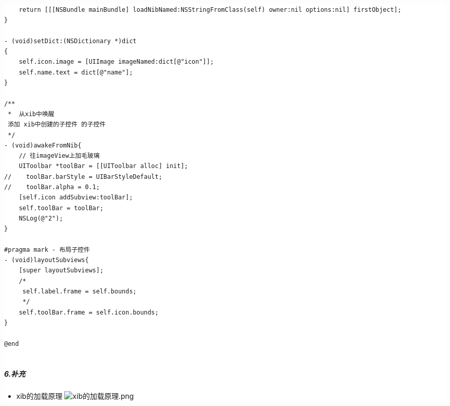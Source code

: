 ```objc
    return [[[NSBundle mainBundle] loadNibNamed:NSStringFromClass(self) owner:nil options:nil] firstObject];
}

- (void)setDict:(NSDictionary *)dict
{
    self.icon.image = [UIImage imageNamed:dict[@"icon"]];
    self.name.text = dict[@"name"];
}

/**
 *  从xib中唤醒
 添加 xib中创建的子控件 的子控件
 */
- (void)awakeFromNib{
    // 往imageView上加毛玻璃
    UIToolbar *toolBar = [[UIToolbar alloc] init];
//    toolBar.barStyle = UIBarStyleDefault;
//    toolBar.alpha = 0.1;
    [self.icon addSubview:toolBar];
    self.toolBar = toolBar;
    NSLog(@"2");
}

#pragma mark - 布局子控件
- (void)layoutSubviews{
    [super layoutSubviews];
    /*
     self.label.frame = self.bounds;
     */
    self.toolBar.frame = self.icon.bounds;
}

@end


```

##### 6.补充
- xib的加载原理
![xib的加载原理.png](http://upload-images.jianshu.io/upload_images/328309-03f6d21332dde64c.png?imageMogr2/auto-orient/strip%7CimageView2/2/w/1240)